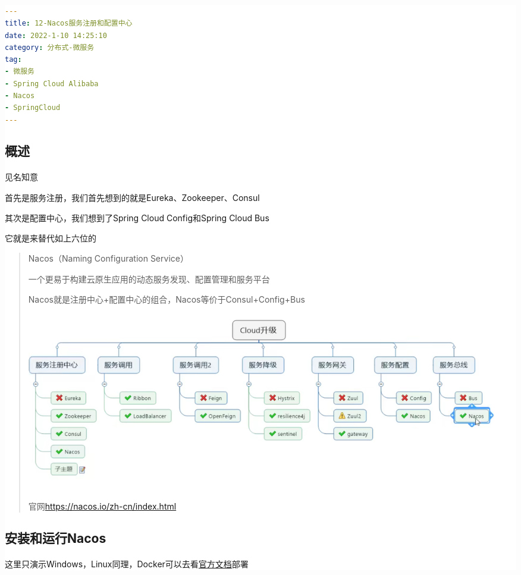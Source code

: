 ```yaml
---
title: 12-Nacos服务注册和配置中心
date: 2022-1-10 14:25:10
category: 分布式-微服务
tag:
- 微服务
- Spring Cloud Alibaba
- Nacos
- SpringCloud
---
```


## 概述

见名知意

首先是服务注册，我们首先想到的就是Eureka、Zookeeper、Consul

其次是配置中心，我们想到了Spring Cloud Config和Spring Cloud Bus

它就是来替代如上六位的

> Nacos（Naming Configuration Service）
>
> 一个更易于构建云原生应用的动态服务发现、配置管理和服务平台
>
> Nacos就是注册中心+配置中心的组合，Nacos等价于Consul+Config+Bus
>
> ![image-20220110142942130](/images/Java/SpringCloud/12-Nacos服务注册和配置中心/image-20220110142942130-16417961842531.png)
>
> 官网<https://nacos.io/zh-cn/index.html>

## 安装和运行Nacos

这里只演示Windows，Linux同理，Docker可以去看[官方文档](https://nacos.io/zh-cn/docs/quick-start.html)部署
